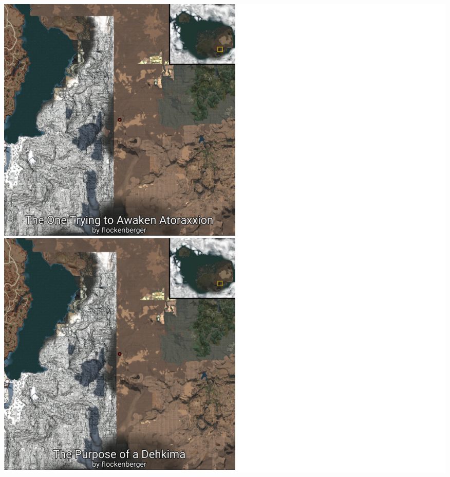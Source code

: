 <img src="./Sycrakea Expedition Log II_The One Trying to Awaken Atoraxxion_Preview.webp" width="450"/> <img src="./Sycrakea Expedition Log II_The Purpose of a Dehkima_Preview.webp" width="450"/>